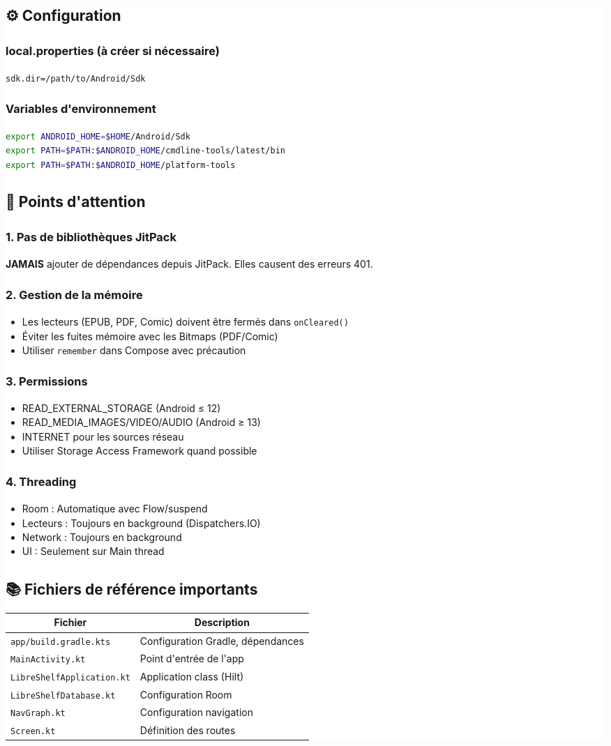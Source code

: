 ## ⚙️ Configuration

### local.properties (à créer si nécessaire)
```properties
sdk.dir=/path/to/Android/Sdk
```

### Variables d'environnement
```bash
export ANDROID_HOME=$HOME/Android/Sdk
export PATH=$PATH:$ANDROID_HOME/cmdline-tools/latest/bin
export PATH=$PATH:$ANDROID_HOME/platform-tools
```

## 🐛 Points d'attention

### 1. Pas de bibliothèques JitPack
**JAMAIS** ajouter de dépendances depuis JitPack. Elles causent des erreurs 401.

### 2. Gestion de la mémoire
- Les lecteurs (EPUB, PDF, Comic) doivent être fermés dans `onCleared()`
- Éviter les fuites mémoire avec les Bitmaps (PDF/Comic)
- Utiliser `remember` dans Compose avec précaution

### 3. Permissions
- READ_EXTERNAL_STORAGE (Android ≤ 12)
- READ_MEDIA_IMAGES/VIDEO/AUDIO (Android ≥ 13)
- INTERNET pour les sources réseau
- Utiliser Storage Access Framework quand possible

### 4. Threading
- Room : Automatique avec Flow/suspend
- Lecteurs : Toujours en background (Dispatchers.IO)
- Network : Toujours en background
- UI : Seulement sur Main thread

## 📚 Fichiers de référence importants

| Fichier | Description |
|---------|-------------|
| `app/build.gradle.kts` | Configuration Gradle, dépendances |
| `MainActivity.kt` | Point d'entrée de l'app |
| `LibreShelfApplication.kt` | Application class (Hilt) |
| `LibreShelfDatabase.kt` | Configuration Room |
| `NavGraph.kt` | Configuration navigation |
| `Screen.kt` | Définition des routes |

